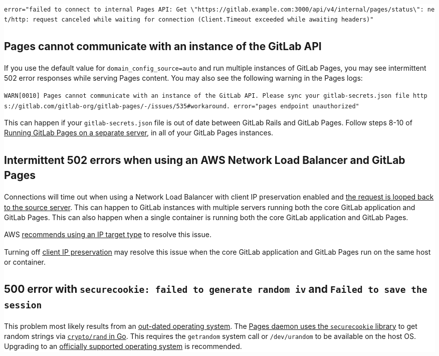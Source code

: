 ```plaintext
error="failed to connect to internal Pages API: Get \"https://gitlab.example.com:3000/api/v4/internal/pages/status\": net/http: request canceled while waiting for connection (Client.Timeout exceeded while awaiting headers)"
```

## Pages cannot communicate with an instance of the GitLab API

If you use the default value for `domain_config_source=auto` and run multiple instances of GitLab
Pages, you may see intermittent 502 error responses while serving Pages content. You may also see
the following warning in the Pages logs:

```plaintext
WARN[0010] Pages cannot communicate with an instance of the GitLab API. Please sync your gitlab-secrets.json file https://gitlab.com/gitlab-org/gitlab-pages/-/issues/535#workaround. error="pages endpoint unauthorized"
```

This can happen if your `gitlab-secrets.json` file is out of date between GitLab Rails and GitLab
Pages. Follow steps 8-10 of [Running GitLab Pages on a separate server](index.md#running-gitlab-pages-on-a-separate-server),
in all of your GitLab Pages instances.

## Intermittent 502 errors when using an AWS Network Load Balancer and GitLab Pages

Connections will time out when using a Network Load Balancer with client IP preservation enabled and [the request is looped back to the source server](https://docs.aws.amazon.com/elasticloadbalancing/latest/network/load-balancer-troubleshooting.html#loopback-timeout).
This can happen to GitLab instances with multiple servers
running both the core GitLab application and GitLab Pages. This can also happen when a single
container is running both the core GitLab application and GitLab Pages.

AWS [recommends using an IP target type](https://repost.aws/knowledge-center/target-connection-fails-load-balancer)
to resolve this issue.

Turning off [client IP preservation](https://docs.aws.amazon.com/elasticloadbalancing/latest/network/load-balancer-target-groups.html#client-ip-preservation)
may resolve this issue when the core GitLab application and GitLab Pages run on the same host or
container.

## 500 error with `securecookie: failed to generate random iv` and `Failed to save the session`

This problem most likely results from an [out-dated operating system](../package_information/supported_os.md#os-versions-that-are-no-longer-supported).
The [Pages daemon uses the `securecookie` library](https://gitlab.com/search?group_id=9970&project_id=734943&repository_ref=master&scope=blobs&search=securecookie&snippets=false) to get random strings via [`crypto/rand` in Go](https://pkg.go.dev/crypto/rand#pkg-variables).
This requires the `getrandom` system call or `/dev/urandom` to be available on the host OS.
Upgrading to an [officially supported operating system](https://about.gitlab.com/install/) is recommended.

